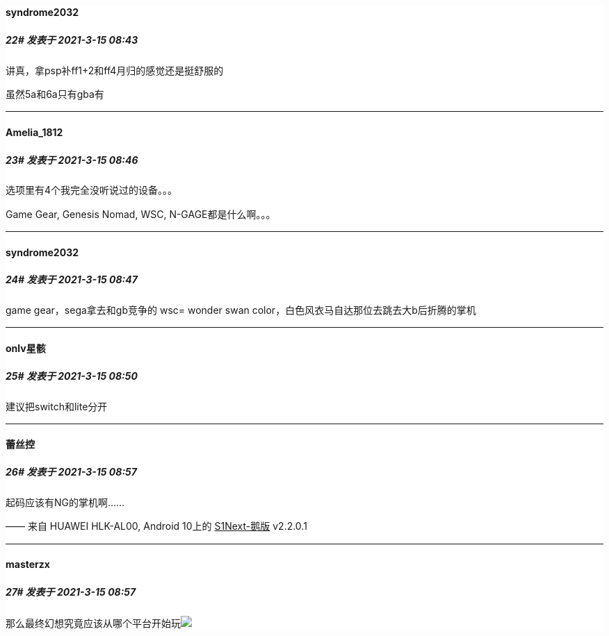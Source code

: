 ####  syndrome2032  
##### 22#       发表于 2021-3-15 08:43


讲真，拿psp补ff1+2和ff4月归的感觉还是挺舒服的

虽然5a和6a只有gba有


*****

####  Amelia_1812  
##### 23#       发表于 2021-3-15 08:46


选项里有4个我完全没听说过的设备。。。

Game Gear, Genesis Nomad, WSC, N-GAGE都是什么啊。。。


*****

####  syndrome2032  
##### 24#       发表于 2021-3-15 08:47


game gear，sega拿去和gb竞争的
wsc= wonder swan color，白色风衣马自达那位去跳去大b后折腾的掌机


*****

####  onlv星骸  
##### 25#       发表于 2021-3-15 08:50


建议把switch和lite分开


*****

####  蕾丝控  
##### 26#       发表于 2021-3-15 08:57


起码应该有NG的掌机啊……

—— 来自 HUAWEI HLK-AL00, Android 10上的 [S1Next-鹅版](https://github.com/ykrank/S1-Next/releases) v2.2.0.1


*****

####  masterzx  
##### 27#       发表于 2021-3-15 08:57


那么最终幻想究竟应该从哪个平台开始玩<img src="https://static.saraba1st.com/image/smiley/face2017/037.png" referrerpolicy="no-referrer">
